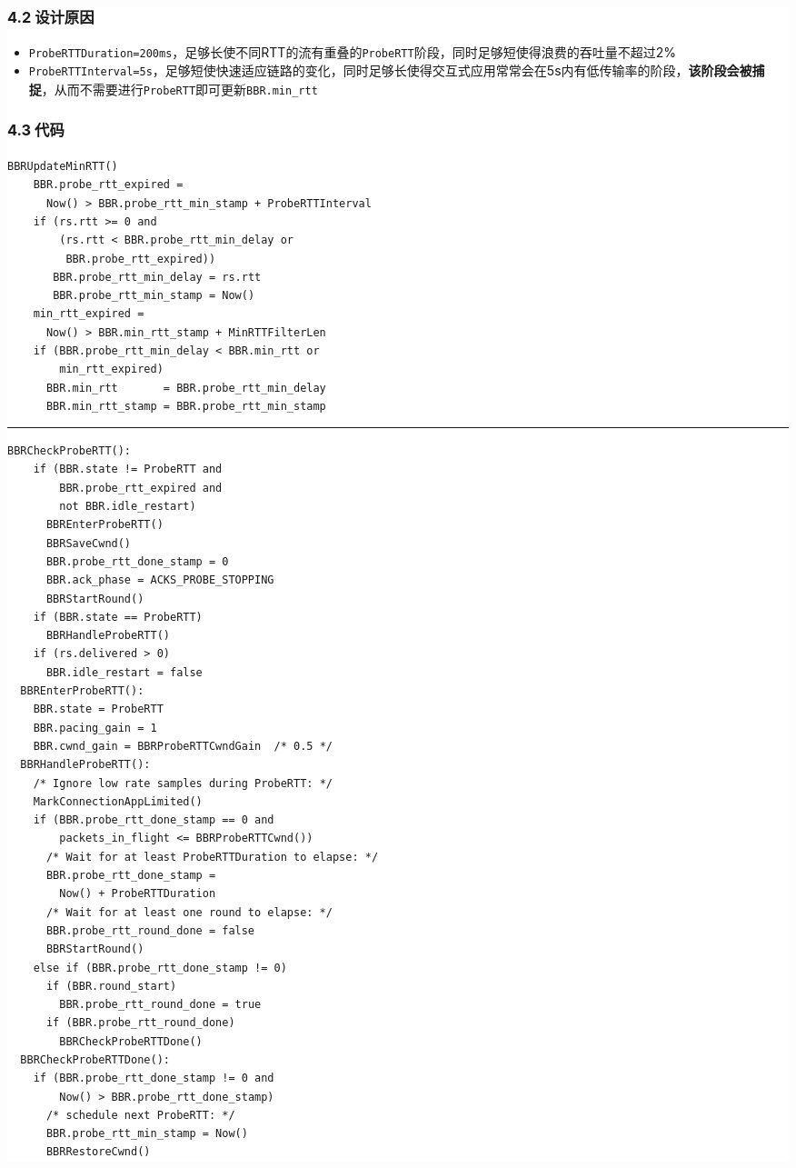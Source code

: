 ### 4.2 设计原因
+ ```ProbeRTTDuration=200ms```，足够长使不同RTT的流有重叠的```ProbeRTT```阶段，同时足够短使得浪费的吞吐量不超过2%
+ ```ProbeRTTInterval=5s```，足够短使快速适应链路的变化，同时足够长使得交互式应用常常会在5s内有低传输率的阶段，**该阶段会被捕捉**，从而不需要进行```ProbeRTT```即可更新```BBR.min_rtt```

### 4.3 代码
```
BBRUpdateMinRTT()
    BBR.probe_rtt_expired =
      Now() > BBR.probe_rtt_min_stamp + ProbeRTTInterval
    if (rs.rtt >= 0 and
        (rs.rtt < BBR.probe_rtt_min_delay or
         BBR.probe_rtt_expired))
       BBR.probe_rtt_min_delay = rs.rtt
       BBR.probe_rtt_min_stamp = Now()
    min_rtt_expired =
      Now() > BBR.min_rtt_stamp + MinRTTFilterLen
    if (BBR.probe_rtt_min_delay < BBR.min_rtt or
        min_rtt_expired)
      BBR.min_rtt       = BBR.probe_rtt_min_delay
      BBR.min_rtt_stamp = BBR.probe_rtt_min_stamp
```
---
```
BBRCheckProbeRTT():
    if (BBR.state != ProbeRTT and
        BBR.probe_rtt_expired and
        not BBR.idle_restart)
      BBREnterProbeRTT()
      BBRSaveCwnd()
      BBR.probe_rtt_done_stamp = 0
      BBR.ack_phase = ACKS_PROBE_STOPPING
      BBRStartRound()
    if (BBR.state == ProbeRTT)
      BBRHandleProbeRTT()
    if (rs.delivered > 0)
      BBR.idle_restart = false
  BBREnterProbeRTT():
    BBR.state = ProbeRTT
    BBR.pacing_gain = 1
    BBR.cwnd_gain = BBRProbeRTTCwndGain  /* 0.5 */
  BBRHandleProbeRTT():
    /* Ignore low rate samples during ProbeRTT: */
    MarkConnectionAppLimited()
    if (BBR.probe_rtt_done_stamp == 0 and
        packets_in_flight <= BBRProbeRTTCwnd())
      /* Wait for at least ProbeRTTDuration to elapse: */
      BBR.probe_rtt_done_stamp =
        Now() + ProbeRTTDuration
      /* Wait for at least one round to elapse: */
      BBR.probe_rtt_round_done = false
      BBRStartRound()
    else if (BBR.probe_rtt_done_stamp != 0)
      if (BBR.round_start)
        BBR.probe_rtt_round_done = true
      if (BBR.probe_rtt_round_done)
        BBRCheckProbeRTTDone()
  BBRCheckProbeRTTDone():
    if (BBR.probe_rtt_done_stamp != 0 and
        Now() > BBR.probe_rtt_done_stamp)
      /* schedule next ProbeRTT: */
      BBR.probe_rtt_min_stamp = Now()
      BBRRestoreCwnd()
```